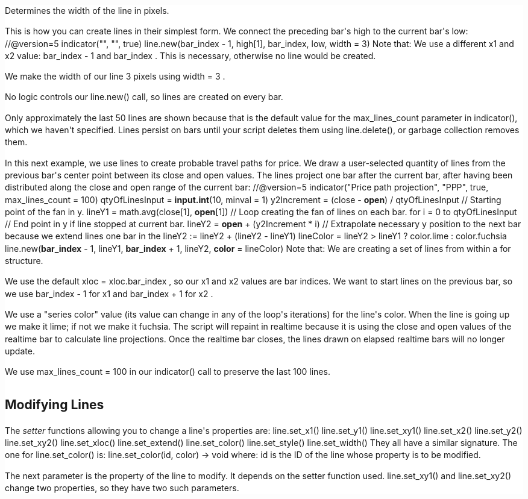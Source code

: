 Determines the width of the line in pixels.

This is how you can create lines in their simplest form. We connect the preceding bar's high to the current bar's low:
//@version=5 indicator("", "", true) line.new(bar_index - 1, high[1], bar_index, low, width = 3)
Note that:
We use a different x1  and x2  value: bar_index - 1  and bar_index . This is necessary, otherwise no line would be created.

We make the width of our line 3 pixels using width = 3 .

No logic controls our line.new() call, so lines are created on every bar.

Only approximately the last 50 lines are shown because that is the default value for the max_lines_count parameter in indicator(), which we haven't specified. Lines persist on bars until your script deletes them using line.delete(), or garbage collection removes them.

In this next example, we use lines to create probable travel paths for price. We draw a user-selected quantity of lines from the previous bar's center point between its close and open values. The lines project one bar after the current bar, after having been distributed along the close and open range of the current bar:
//@version=5 indicator("Price path projection", "PPP", true, max_lines_count = 100)
qtyOfLinesInput = **input.int**(10, minval = 1) y2Increment = (close - **open**) / qtyOfLinesInput // Starting point of the fan in y. lineY1 = math.avg(close[1], **open**[1])
// Loop creating the fan of lines on each bar. for i = 0 to qtyOfLinesInput // End point in y if line stopped at current bar. lineY2 = **open** + (y2Increment * i) // Extrapolate necessary y position to the next bar because we extend lines one bar in the lineY2 := lineY2 + (lineY2 - lineY1) lineColor = lineY2 > lineY1 ? color.lime : color.fuchsia line.new(**bar_index** - 1, lineY1, **bar_index** + 1, lineY2, **color** = lineColor)
Note that:
We are creating a set of lines from within a for structure.

We use the default xloc = xloc.bar_index , so our x1  and x2  values are bar indices. We want to start lines on the previous bar, so we use bar_index - 1  for x1  and bar_index + 1  for x2 .

We use a "series color" value (its value can change in any of the loop's iterations) for the line's color. When the line is going up we make it lime; if not we make it fuchsia. The script will repaint in realtime because it is using the close and open values of the realtime bar to calculate line projections. Once the realtime bar closes, the lines drawn on elapsed realtime bars will no longer update.

We use max_lines_count = 100  in our indicator() call to preserve the last 100 lines.

## Modifying Lines

The *setter* functions allowing you to change a line's properties are:
line.set_x1() line.set_y1() line.set_xy1() line.set_x2()
line.set_y2() line.set_xy2() line.set_xloc() line.set_extend() line.set_color() line.set_style() line.set_width()
They all have a similar signature. The one for line.set_color() is:
line.set_color(id, color) → void where:
id  is the ID of the line whose property is to be modified.

The next parameter is the property of the line to modify. It depends on the setter function used. line.set_xy1() and line.set_xy2() change two properties, so they have two such parameters.
